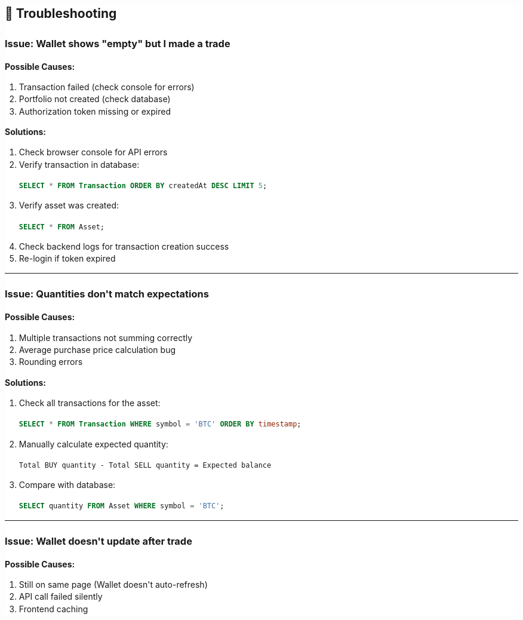 
## 🐛 Troubleshooting

### Issue: Wallet shows "empty" but I made a trade

**Possible Causes:**
1. Transaction failed (check console for errors)
2. Portfolio not created (check database)
3. Authorization token missing or expired

**Solutions:**
1. Check browser console for API errors
2. Verify transaction in database:
   ```sql
   SELECT * FROM Transaction ORDER BY createdAt DESC LIMIT 5;
   ```
3. Verify asset was created:
   ```sql
   SELECT * FROM Asset;
   ```
4. Check backend logs for transaction creation success
5. Re-login if token expired

---

### Issue: Quantities don't match expectations

**Possible Causes:**
1. Multiple transactions not summing correctly
2. Average purchase price calculation bug
3. Rounding errors

**Solutions:**
1. Check all transactions for the asset:
   ```sql
   SELECT * FROM Transaction WHERE symbol = 'BTC' ORDER BY timestamp;
   ```
2. Manually calculate expected quantity:
   ```
   Total BUY quantity - Total SELL quantity = Expected balance
   ```
3. Compare with database:
   ```sql
   SELECT quantity FROM Asset WHERE symbol = 'BTC';
   ```

---

### Issue: Wallet doesn't update after trade

**Possible Causes:**
1. Still on same page (Wallet doesn't auto-refresh)
2. API call failed silently
3. Frontend caching
